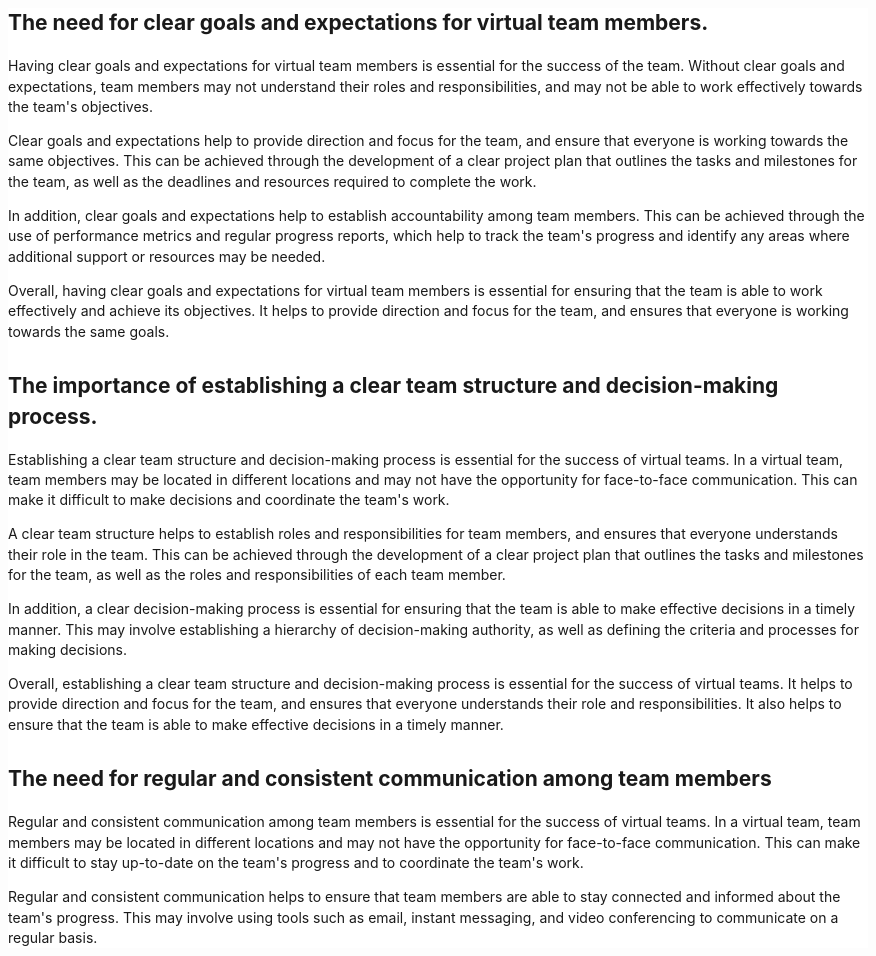 ## The need for clear goals and expectations for virtual team members.
Having clear goals and expectations for virtual team members is essential for the success of the team. Without clear goals and expectations, team members may not understand their roles and responsibilities, and may not be able to work effectively towards the team's objectives.

Clear goals and expectations help to provide direction and focus for the team, and ensure that everyone is working towards the same objectives. This can be achieved through the development of a clear project plan that outlines the tasks and milestones for the team, as well as the deadlines and resources required to complete the work.

In addition, clear goals and expectations help to establish accountability among team members. This can be achieved through the use of performance metrics and regular progress reports, which help to track the team's progress and identify any areas where additional support or resources may be needed.

Overall, having clear goals and expectations for virtual team members is essential for ensuring that the team is able to work effectively and achieve its objectives. It helps to provide direction and focus for the team, and ensures that everyone is working towards the same goals.

## The importance of establishing a clear team structure and decision-making process.
Establishing a clear team structure and decision-making process is essential for the success of virtual teams. In a virtual team, team members may be located in different locations and may not have the opportunity for face-to-face communication. This can make it difficult to make decisions and coordinate the team's work.

A clear team structure helps to establish roles and responsibilities for team members, and ensures that everyone understands their role in the team. This can be achieved through the development of a clear project plan that outlines the tasks and milestones for the team, as well as the roles and responsibilities of each team member.

In addition, a clear decision-making process is essential for ensuring that the team is able to make effective decisions in a timely manner. This may involve establishing a hierarchy of decision-making authority, as well as defining the criteria and processes for making decisions.

Overall, establishing a clear team structure and decision-making process is essential for the success of virtual teams. It helps to provide direction and focus for the team, and ensures that everyone understands their role and responsibilities. It also helps to ensure that the team is able to make effective decisions in a timely manner.

## The need for regular and consistent communication among team members
Regular and consistent communication among team members is essential for the success of virtual teams. In a virtual team, team members may be located in different locations and may not have the opportunity for face-to-face communication. This can make it difficult to stay up-to-date on the team's progress and to coordinate the team's work.

Regular and consistent communication helps to ensure that team members are able to stay connected and informed about the team's progress. This may involve using tools such as email, instant messaging, and video conferencing to communicate on a regular basis.
